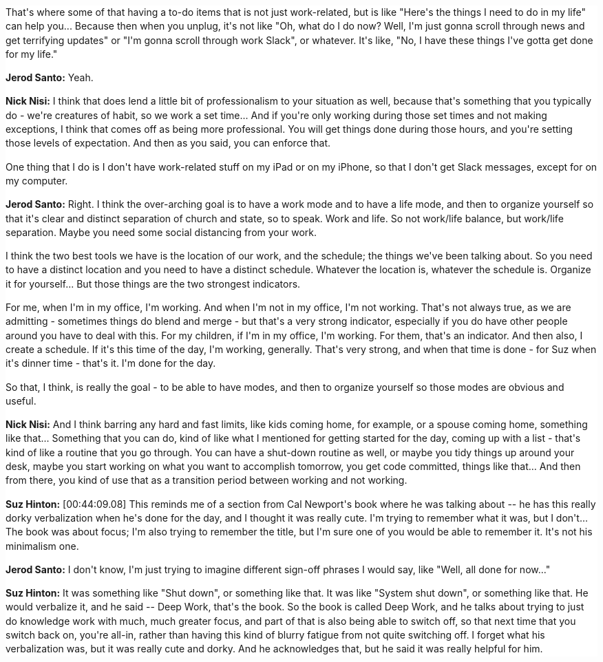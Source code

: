 That's where some of that having a to-do items that is not just work-related, but is like "Here's the things I need to do in my life" can help you... Because then when you unplug, it's not like "Oh, what do I do now? Well, I'm just gonna scroll through news and get terrifying updates" or "I'm gonna scroll through work Slack", or whatever. It's like, "No, I have these things I've gotta get done for my life."

**Jerod Santo:** Yeah.

**Nick Nisi:** I think that does lend a little bit of professionalism to your situation as well, because that's something that you typically do - we're creatures of habit, so we work a set time... And if you're only working during those set times and not making exceptions, I think that comes off as being more professional. You will get things done during those hours, and you're setting those levels of expectation. And then as you said, you can enforce that.

One thing that I do is I don't have work-related stuff on my iPad or on my iPhone, so that I don't get Slack messages, except for on my computer.

**Jerod Santo:** Right. I think the over-arching goal is to have a work mode and to have a life mode, and then to organize yourself so that it's clear and distinct separation of church and state, so to speak. Work and life. So not work/life balance, but work/life separation. Maybe you need some social distancing from your work.

I think the two best tools we have is the location of our work, and the schedule; the things we've been talking about. So you need to have a distinct location and you need to have a distinct schedule. Whatever the location is, whatever the schedule is. Organize it for yourself... But those things are the two strongest indicators.

For me, when I'm in my office, I'm working. And when I'm not in my office, I'm not working. That's not always true, as we are admitting - sometimes things do blend and merge - but that's a very strong indicator, especially if you do have other people around you have to deal with this. For my children, if I'm in my office, I'm working. For them, that's an indicator. And then also, I create a schedule. If it's this time of the day, I'm working, generally. That's very strong, and when that time is done - for Suz when it's dinner time - that's it. I'm done for the day.

So that, I think, is really the goal - to be able to have modes, and then to organize yourself so those modes are obvious and useful.

**Nick Nisi:** And I think barring any hard and fast limits, like kids coming home, for example, or a spouse coming home, something like that... Something that you can do, kind of like what I mentioned for getting started for the day, coming up with a list - that's kind of like a routine that you go through. You can have a shut-down routine as well, or maybe you tidy things up around your desk, maybe you start working on what you want to accomplish tomorrow, you get code committed, things like that... And then from there, you kind of use that as a transition period between working and not working.

**Suz Hinton:** \[00:44:09.08\] This reminds me of a section from Cal Newport's book where he was talking about -- he has this really dorky verbalization when he's done for the day, and I thought it was really cute. I'm trying to remember what it was, but I don't... The book was about focus; I'm also trying to remember the title, but I'm sure one of you would be able to remember it. It's not his minimalism one.

**Jerod Santo:** I don't know, I'm just trying to imagine different sign-off phrases I would say, like "Well, all done for now..."

**Suz Hinton:** It was something like "Shut down", or something like that. It was like "System shut down", or something like that. He would verbalize it, and he said -- Deep Work, that's the book. So the book is called Deep Work, and he talks about trying to just do knowledge work with much, much greater focus, and part of that is also being able to switch off, so that next time that you switch back on, you're all-in, rather than having this kind of blurry fatigue from not quite switching off. I forget what his verbalization was, but it was really cute and dorky. And he acknowledges that, but he said it was really helpful for him.
